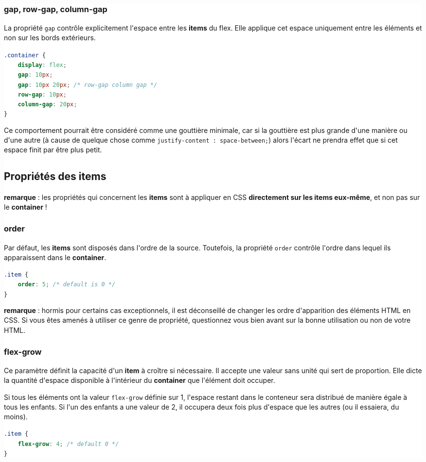 ### gap, row-gap, column-gap

La propriété ```gap``` contrôle explicitement l'espace entre les **items** du flex. Elle applique cet espace uniquement entre les éléments et non sur les bords extérieurs.

```css
.container {
    display: flex;
    gap: 10px;
    gap: 10px 20px; /* row-gap column gap */
    row-gap: 10px;
    column-gap: 20px;
}
```

Ce comportement pourrait être considéré comme une gouttière minimale, car si la gouttière est plus grande d'une manière ou d'une autre (à cause de quelque chose comme ```justify-content : space-between;```) alors l'écart ne prendra effet que si cet espace finit par être plus petit.

## Propriétés des items

__remarque__ : les propriétés qui concernent les **items** sont à appliquer en CSS **directement sur les items eux-même**, et non pas sur le **container** !

### order

Par défaut, les **items** sont disposés dans l'ordre de la source. Toutefois, la propriété ```order``` contrôle l'ordre dans lequel ils apparaissent dans le **container**.

```css
.item {
    order: 5; /* default is 0 */
}
```

__remarque__ : hormis pour certains cas exceptionnels, il est déconseillé de changer les ordre d'apparition des éléments HTML en CSS. Si vous êtes amenés à utiliser ce genre de propriété, questionnez vous bien avant sur la bonne utilisation ou non de votre HTML.



### flex-grow

Ce paramètre définit la capacité d'un **item** à croître si nécessaire. Il accepte une valeur sans unité qui sert de proportion. Elle dicte la quantité d'espace disponible à l'intérieur du **container** que l'élément doit occuper.

Si tous les éléments ont la valeur ```flex-grow``` définie sur 1, l'espace restant dans le conteneur sera distribué de manière égale à tous les enfants. Si l'un des enfants a une valeur de 2, il occupera deux fois plus d'espace que les autres (ou il essaiera, du moins).

```css
.item {
    flex-grow: 4; /* default 0 */
}
```

